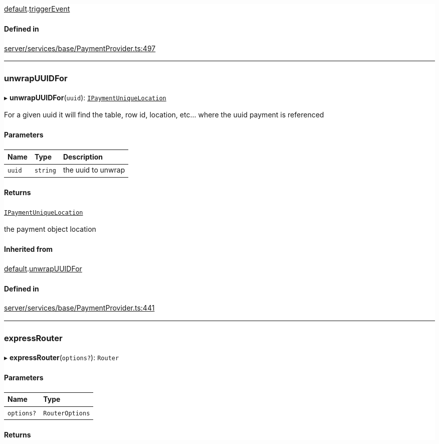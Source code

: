 [default](server_services_base_PaymentProvider.default.md).[triggerEvent](server_services_base_PaymentProvider.default.md#triggerevent)

#### Defined in

[server/services/base/PaymentProvider.ts:497](https://github.com/onzag/itemize/blob/73e0c39e/server/services/base/PaymentProvider.ts#L497)

___

### unwrapUUIDFor

▸ **unwrapUUIDFor**(`uuid`): [`IPaymentUniqueLocation`](../interfaces/server_services_base_PaymentProvider.IPaymentUniqueLocation.md)

For a given uuid it will find the table, row id, location, etc...
where the uuid payment is referenced

#### Parameters

| Name | Type | Description |
| :------ | :------ | :------ |
| `uuid` | `string` | the uuid to unwrap |

#### Returns

[`IPaymentUniqueLocation`](../interfaces/server_services_base_PaymentProvider.IPaymentUniqueLocation.md)

the payment object location

#### Inherited from

[default](server_services_base_PaymentProvider.default.md).[unwrapUUIDFor](server_services_base_PaymentProvider.default.md#unwrapuuidfor)

#### Defined in

[server/services/base/PaymentProvider.ts:441](https://github.com/onzag/itemize/blob/73e0c39e/server/services/base/PaymentProvider.ts#L441)

___

### expressRouter

▸ **expressRouter**(`options?`): `Router`

#### Parameters

| Name | Type |
| :------ | :------ |
| `options?` | `RouterOptions` |

#### Returns
